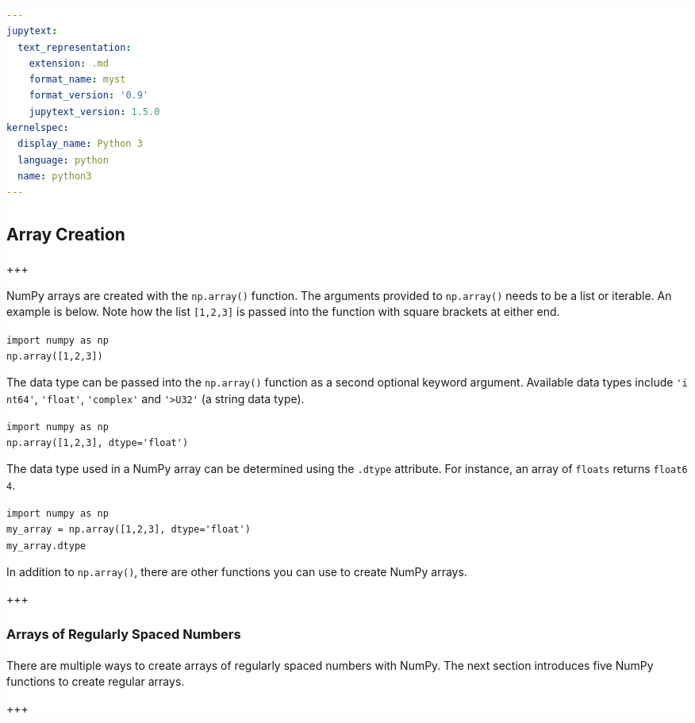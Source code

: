 ```yaml
---
jupytext:
  text_representation:
    extension: .md
    format_name: myst
    format_version: '0.9'
    jupytext_version: 1.5.0
kernelspec:
  display_name: Python 3
  language: python
  name: python3
---
```


## Array Creation

+++

NumPy arrays are created with the ```np.array()``` function. The arguments provided to ```np.array()``` needs to be a list or iterable. An example is below. Note how the list ```[1,2,3]``` is passed into the function with square brackets at either end.

```{code-cell} ipython3
import numpy as np
np.array([1,2,3])
```

The data type can be passed into the ```np.array()``` function as a second optional keyword argument. Available data types include ```'int64'```, ```'float'```, ```'complex'``` and ```'>U32'``` (a string data type).

```{code-cell} ipython3
import numpy as np
np.array([1,2,3], dtype='float')
```

The data type used in a NumPy array can be determined using the ```.dtype``` attribute. For instance, an array of ```floats``` returns ```float64```.

```{code-cell} ipython3
import numpy as np
my_array = np.array([1,2,3], dtype='float')
my_array.dtype
```

In addition to ```np.array()```, there are other functions you can use to create NumPy arrays.

+++

### Arrays of Regularly Spaced Numbers

There are multiple ways to create arrays of regularly spaced numbers with NumPy. The next section introduces five NumPy functions to create regular arrays.

+++
